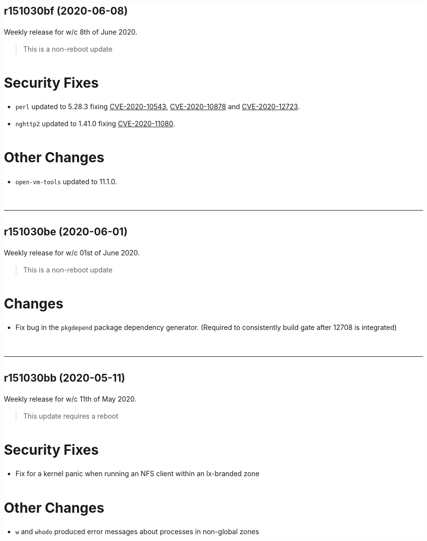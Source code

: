 ## r151030bf (2020-06-08)
Weekly release for w/c 8th of June 2020.
> This is a non-reboot update

# Security Fixes

* `perl` updated to 5.28.3 fixing
  [CVE-2020-10543](https://cve.mitre.org/cgi-bin/cvename.cgi?name=CVE-2020-10543),
  [CVE-2020-10878](https://cve.mitre.org/cgi-bin/cvename.cgi?name=CVE-2020-10878)
  and
  [CVE-2020-12723](https://cve.mitre.org/cgi-bin/cvename.cgi?name=CVE-2020-12723).

* `nghttp2` updated to 1.41.0 fixing
  [CVE-2020-11080](https://cve.mitre.org/cgi-bin/cvename.cgi?name=CVE-2020-11080).

# Other Changes

* `open-vm-tools` updated to 11.1.0.

<br>

---

## r151030be (2020-06-01)
Weekly release for w/c 01st of June 2020.
> This is a non-reboot update

# Changes

* Fix bug in the `pkgdepend` package dependency generator.
  (Required to consistently build gate after 12708 is integrated)

<br>

---

## r151030bb (2020-05-11)
Weekly release for w/c 11th of May 2020.
> This update requires a reboot

# Security Fixes

* Fix for a kernel panic when running an NFS client within an lx-branded zone

# Other Changes

* `w` and `whodo` produced error messages about processes in non-global zones
